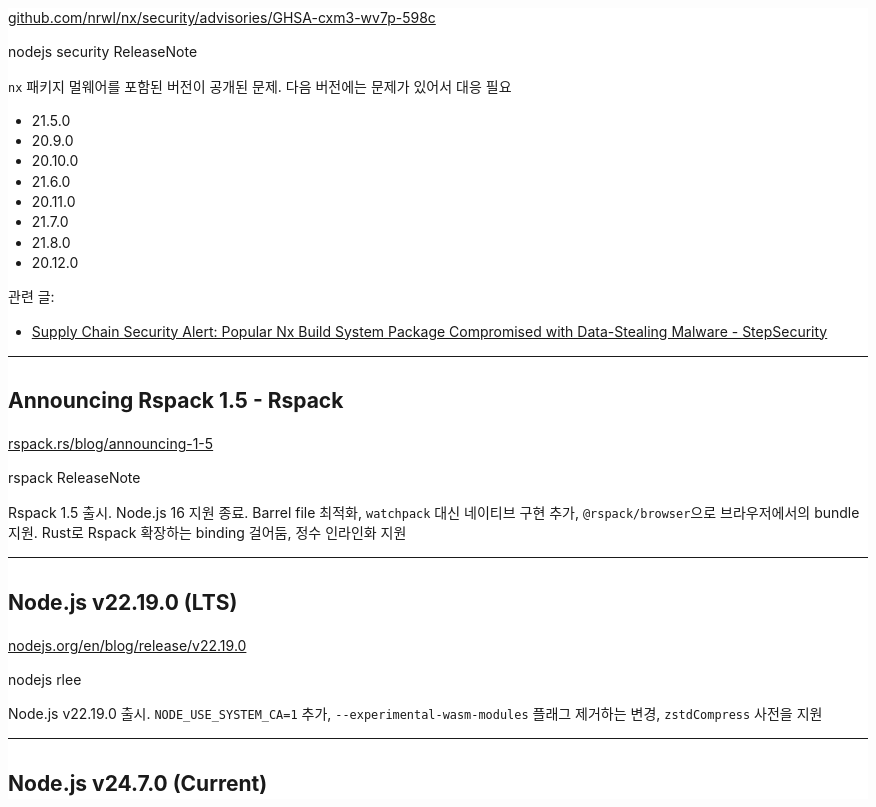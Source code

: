 [github.com/nrwl/nx/security/advisories/GHSA-cxm3-wv7p-598c](https://github.com/nrwl/nx/security/advisories/GHSA-cxm3-wv7p-598c "Malicious versions of Nx were published · Advisory · nrwl/nx")

<p class="jser-tags jser-tag-icon"><span class="jser-tag">nodejs</span> <span class="jser-tag">security</span> <span class="jser-tag">ReleaseNote</span></p>

`nx` 패키지 멀웨어를 포함된 버전이 공개된 문제.
다음 버전에는 문제가 있어서 대응 필요

- 21.5.0
- 20.9.0
- 20.10.0
- 21.6.0
- 20.11.0
- 21.7.0
- 21.8.0
- 20.12.0

관련 글:

- [Supply Chain Security Alert: Popular Nx Build System Package Compromised with Data-Stealing Malware - StepSecurity](https://www.stepsecurity.io/blog/supply-chain-security-alert-popular-nx-build-system-package-compromised-with-data-stealing-malware "Supply Chain Security Alert: Popular Nx Build System Package Compromised with Data-Stealing Malware - StepSecurity")

---

## Announcing Rspack 1.5 - Rspack

[rspack.rs/blog/announcing-1-5](https://rspack.rs/blog/announcing-1-5 "Announcing Rspack 1.5 - Rspack")

<p class="jser-tags jser-tag-icon"><span class="jser-tag">rspack</span> <span class="jser-tag">ReleaseNote</span></p>

Rspack 1.5 출시.
Node.js 16 지원 종료.
Barrel file 최적화, `watchpack` 대신 네이티브 구현 추가, `@rspack/browser`으로 브라우저에서의 bundle 지원.
Rust로 Rspack 확장하는 binding 걸어둠, 정수 인라인화 지원

---

## Node.js v22.19.0 (LTS)

[nodejs.org/en/blog/release/v22.19.0](https://nodejs.org/en/blog/release/v22.19.0 "Node.js v22.19.0 (LTS) ")

<p class="jser-tags jser-tag-icon"><span class="jser-tag">nodejs</span> <span class="jser-tag">rlee</span></p>

Node.js v22.19.0 출시.
`NODE_USE_SYSTEM_CA=1` 추가, `--experimental-wasm-modules` 플래그 제거하는 변경, `zstdCompress` 사전을 지원

---

## Node.js v24.7.0 (Current)
